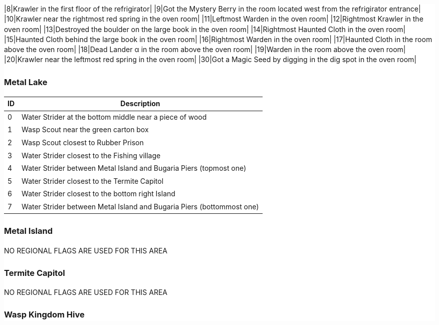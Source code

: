 |8|Krawler in the first floor of the refrigirator|
|9|Got the Mystery Berry in the room located west from the refrigirator entrance|
|10|Krawler near the rightmost red spring in the oven room|
|11|Leftmost Warden in the oven room|
|12|Rightmost Krawler in the oven room|
|13|Destroyed the boulder on the large book in the oven room|
|14|Rightmost Haunted Cloth in the oven room|
|15|Haunted Cloth behind the large book in the oven room|
|16|Rightmost Warden in the oven room|
|17|Haunted Cloth in the room above the oven room|
|18|Dead Lander α in the room above the oven room|
|19|Warden in the room above the oven room|
|20|Krawler near the leftmost red spring in the oven room|
|30|Got a Magic Seed by digging in the dig spot in the oven room|

### Metal Lake

|ID|Description|
|--|-----------|
|0|Water Strider at the bottom middle near a piece of wood|
|1|Wasp Scout near the green carton box|
|2|Wasp Scout closest to Rubber Prison|
|3|Water Strider closest to the Fishing village|
|4|Water Strider between Metal Island and Bugaria Piers (topmost one)|
|5|Water Strider closest to the Termite Capitol|
|6|Water Strider closest to the bottom right Island|
|7|Water Strider between Metal Island and Bugaria Piers (bottommost one)|

### Metal Island

NO REGIONAL FLAGS ARE USED FOR THIS AREA

### Termite Capitol

NO REGIONAL FLAGS ARE USED FOR THIS AREA

### Wasp Kingdom Hive
